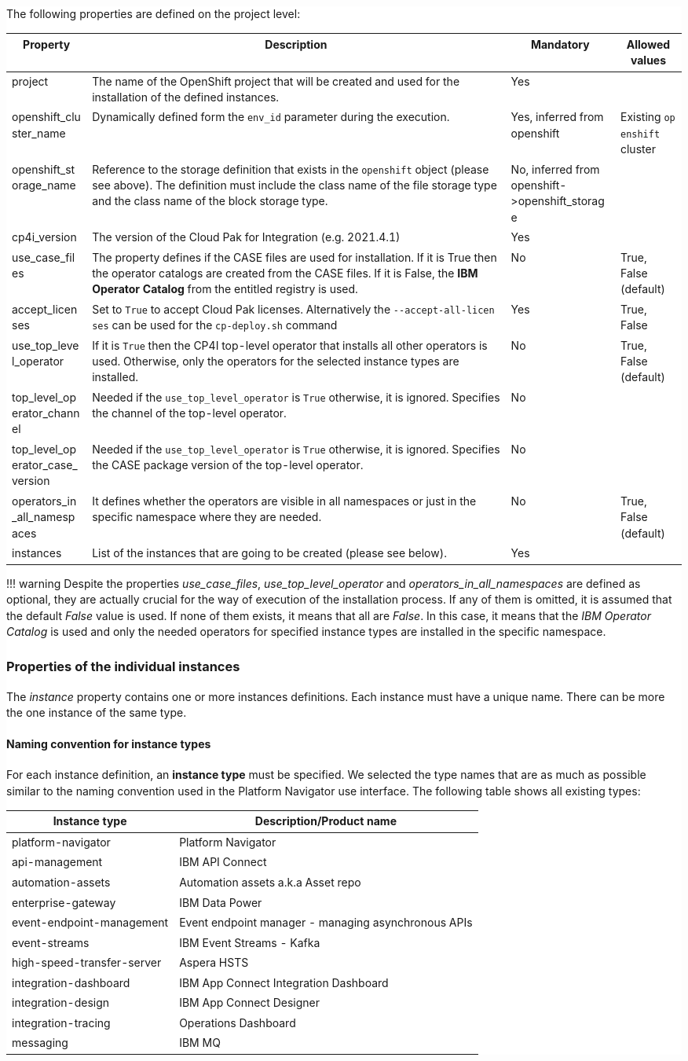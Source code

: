 The following properties are defined on the project level:

| Property                        | Description |  Mandatory  | Allowed values |
|---------------------------------|-------------|-------------|----------------| 
| project                         | The name of the OpenShift project that will be created and used for the installation of the defined instances. | Yes  | |
| openshift_cluster_name          | Dynamically defined form the `env_id` parameter during the execution. | Yes, inferred from openshift       | Existing `openshift` cluster |
| openshift_storage_name          | Reference to the storage definition that exists in the `openshift` object (please see above). The definition must include the class name of the file storage type and the class name of the block storage type. | No, inferred from openshift->openshift_storage | |
| cp4i_version                    | The version of the Cloud Pak for Integration (e.g. 2021.4.1) | Yes | |
| use_case_files                  | The property defines if the CASE files are used for installation. If it is True then the operator catalogs are created from the CASE files. If it is False, the **IBM Operator Catalog** from the entitled registry is used. | No | True, False (default) |
| accept_licenses | Set to `True` to accept Cloud Pak licenses. Alternatively the `--accept-all-licenses` can be used for the `cp-deploy.sh` command | Yes | True, False |
| use_top_level_operator          | If it is `True` then the CP4I top-level operator that installs all other operators is used. Otherwise, only the operators for the selected instance types are installed. | No | True, False (default) |
| top_level_operator_channel      | Needed if the `use_top_level_operator` is `True` otherwise, it is ignored. Specifies the channel of the top-level operator. | No | |
| top_level_operator_case_version | Needed if the `use_top_level_operator` is `True` otherwise, it is ignored. Specifies the CASE package version of the top-level operator. | No | |
| operators_in_all_namespaces     | It defines whether the operators are visible in all namespaces or just in the specific namespace where they are needed.  | No | True, False (default) |
| instances                       | List of the instances that are going to be created (please see below). | Yes | |

!!! warning
    Despite the properties *use_case_files*, *use_top_level_operator* and *operators_in_all_namespaces* are defined as optional, they are actually crucial for the way of execution of the installation process. If any of them is omitted, it is assumed that the default *False* value is used. If none of them exists, it means that all are *False*. In this case, it means that the *IBM Operator Catalog* is used and only the needed operators for specified instance types are installed in the specific namespace. 

### Properties of the individual instances

The *instance* property contains one or more instances definitions. Each instance must have a unique name. There can be more the one instance of the same type.

#### Naming convention for instance types

For each instance definition, an **instance type** must be specified. We selected the type names that are as much as possible similar to the naming convention used in the Platform Navigator use interface. The following table shows all existing types:


| Instance type              | Description/Product name |
|----------------------------|-------------|
| platform-navigator         | Platform Navigator |
| api-management             | IBM API Connect  |
| automation-assets          | Automation assets a.k.a Asset repo |
| enterprise-gateway         | IBM Data Power |
| event-endpoint-management  | Event endpoint manager - managing asynchronous APIs |
| event-streams              | IBM Event Streams - Kafka |
| high-speed-transfer-server | Aspera HSTS |
| integration-dashboard      | IBM App Connect Integration Dashboard |
| integration-design         | IBM App Connect Designer |
| integration-tracing        | Operations Dashboard |
| messaging                  | IBM MQ |
